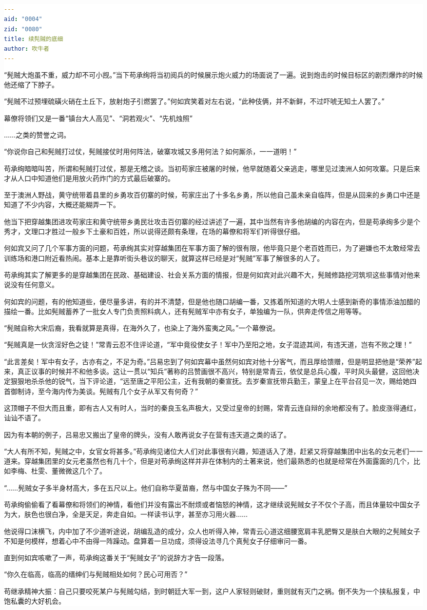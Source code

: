 ```yaml
---
aid: "0004"
zid: "0080"
title: 续髡贼的底细
author: 吹牛者
---
```


“髡贼大炮虽不重，威力却不可小觊。”当下苟承绚将当初阅兵的时候展示炮火威力的场面说了一遍。说到炮击的时候目标区的剧烈爆炸的时候他还缩了下脖子。

“髡贼不过预埋硫磺火硝在土丘下，放射炮子引燃罢了。”何如宾笑着对左右说，“此种伎俩，并不新鲜，不过吓唬无知土人罢了。”

幕僚将领们又是一番“镇台大人高见”、“洞若观火”、“先机烛照”

……之类的赞誉之词。

“你说你自己和髡贼打过仗，髡贼接仗时用何阵法，破寨攻城又多用何法？如何厮杀，一一道明！”

苟承绚暗暗叫苦，所谓和髡贼打过仗，那是无稽之谈。当初苟家庄被屠的时候，他早就随着父亲逃走，哪里见过澳洲人如何攻寨。只是后来才从人口中知道他们是用放火药炸门的方式最后破寨的。

至于澳洲人野战，黄守统带着县里的乡勇攻百仞寨的时候，苟家庄出了十多名乡勇，所以他自己虽未亲自临阵，但是从回来的乡勇口中还是知道了不少内容，大概还能糊弄一下。

他当下把穿越集团进攻苟家庄和黄守统带乡勇民壮攻击百仞寨的经过讲述了一遍，其中当然有许多他胡编的内容在内，但是苟承绚多少是个秀才，文理口才胜过一般乡下土豪和百姓，所以说得还颇有条理，在场的幕僚和将军们听得很仔细。

何如宾又问了几个军事方面的问题，苟承绚其实对穿越集团在军事方面了解的很有限，他毕竟只是个老百姓而已，为了避嫌也不太敢经常去训练场和港口附近看热闹。基本上是靠听街头巷议的聊天，就算这样已经是对“髡贼”军事了解很多的人了。

苟承绚其实了解更多的是穿越集团在民政、基础建设、社会关系方面的情报，但是何如宾对此兴趣不大，髡贼修路挖河筑坝这些事情对他来说没有任何意义。

何如宾的问题，有的他知道些，便尽量多讲，有的并不清楚，但是他也随口胡编一番，又拣着所知道的大明人士感到新奇的事情添油加醋的描绘一番。比如髡贼蓄养了一批女人专门负责照料病人，还有髡贼军中亦有女子，单独编为一队，供奔走传信之用等等。

“髡贼自称大宋后裔，我看就算是真得，在海外久了，也染上了海外蛮夷之风。”一个幕僚说。

“髡贼真是一伙贪淫好色之徒！”常青云忍不住评论道，“军中竟役使女子！军中乃至阳之地，女子混迹其间，有违天道，岂有不败之理！”

“此言差矣！军中有女子，古亦有之，不足为奇。”吕易忠到了何如宾幕中虽然何如宾对他十分客气，而且厚给馈赠，但是明显把他是“荣养”起来，真正议事的时候并不和他多谈。这让一贯以“知兵”著称的吕赞画很不高兴，特别是常青云，依仗是总兵心腹，平时风头最健，这回他决定狠狠地杀杀他的锐气，当下评论道，“远至唐之平阳公主，近有我朝的秦宣抚。去岁秦宣抚带兵勤王，蒙皇上在平台召见一次，赐给她四首御制诗，至今海内传为美谈。髡贼有几个女子从军又有何奇？”

这顶帽子不但大而且重，即有古人又有时人，当时的秦良玉名声极大，又受过皇帝的封赐，常青云连自辩的余地都没有了。脸皮涨得通红，讪讪不语了。

因为有本朝的例子，吕易忠又搬出了皇帝的牌头，没有人敢再说女子在营有违天道之类的话了。

“大人有所不知，髡贼之中，女官女将甚多。”苟承绚见诸位大人们对此事很有兴趣，知道话入了港，赶紧又将穿越集团中出名的女元老们一一道来。穿越集团里的女元老虽然也有几十个，但是对苟承绚这样并非在体制内的土著来说，他们最熟悉的也就是经常在外面露面的几个，比如李梅、杜雯、董微微这几个了。

“……髡贼女子多半身材高大，多在五尺以上。他们自称华夏苗裔，然与中国女子殊为不同——”

苟承绚偷偷看了看幕僚和将领们的神情，看他们并没有露出不耐烦或者恼怒的神情，这才继续说髡贼女子不仅个子高，而且体量较中国女子为大，肤色也很白净，全是天足，奔走自如。一样读书认字，甚至亦习用火器……

他说得口沫横飞，内中加了不少道听途说，胡编乱造的成分，众人也听得入神，常青云心道这细腰宽肩丰乳肥臀又是肤白大眼的之髡贼女子不知是何模样，想着心中不由得一阵躁动。盘算着一旦功成，须得设法寻几个真髡女子仔细审问一番。

直到何如宾咳嗽了一声，苟承绚这番关于“髡贼女子”的说辞方才告一段落。

“你久在临高，临高的缙绅们与髡贼相处如何？民心可用否？”

苟继承精神大振：自己只要咬死某户与髡贼勾结，到时朝廷大军一到，这户人家轻则破财，重则就有灭门之祸。倒不失为一个挟私报复，中饱私囊的大好机会。
